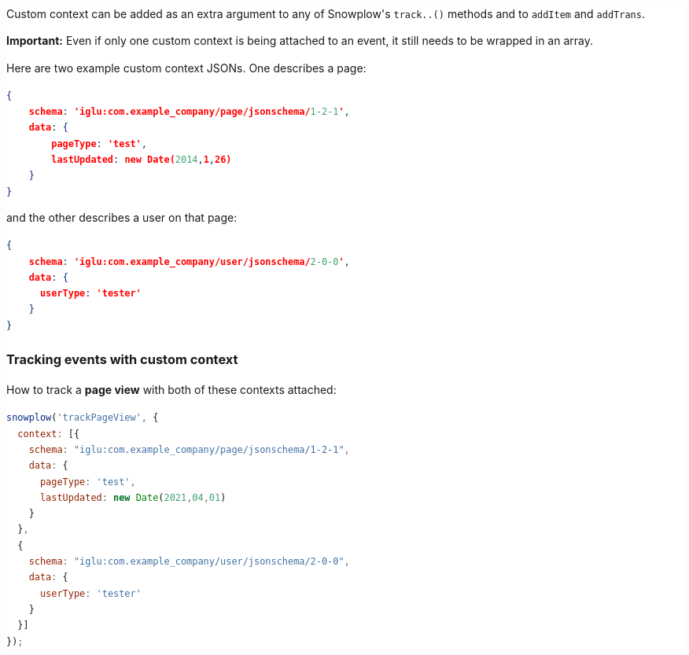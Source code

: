 Custom context can be added as an extra argument to any of Snowplow's `track..()` methods and to `addItem` and `addTrans`.

**Important:** Even if only one custom context is being attached to an event, it still needs to be wrapped in an array.

Here are two example custom context JSONs. One describes a page:

```json
{
    schema: 'iglu:com.example_company/page/jsonschema/1-2-1',
    data: {
        pageType: 'test',
        lastUpdated: new Date(2014,1,26)
    }
}
```

and the other describes a user on that page:

```json
{
    schema: 'iglu:com.example_company/user/jsonschema/2-0-0',
    data: {
      userType: 'tester'
    }
}
```

### Tracking events with custom context

How to track a **page view** with both of these contexts attached:

<Tabs groupId="platform" queryString>
  <TabItem value="js" label="JavaScript (tag)" default>

```javascript
snowplow('trackPageView', {
  context: [{
    schema: "iglu:com.example_company/page/jsonschema/1-2-1",
    data: {
      pageType: 'test',
      lastUpdated: new Date(2021,04,01)
    }
  },
  {
    schema: "iglu:com.example_company/user/jsonschema/2-0-0",
    data: {
      userType: 'tester'
    }
  }]
});
```
  </TabItem>
  <TabItem value="browser" label="Browser (npm)">
